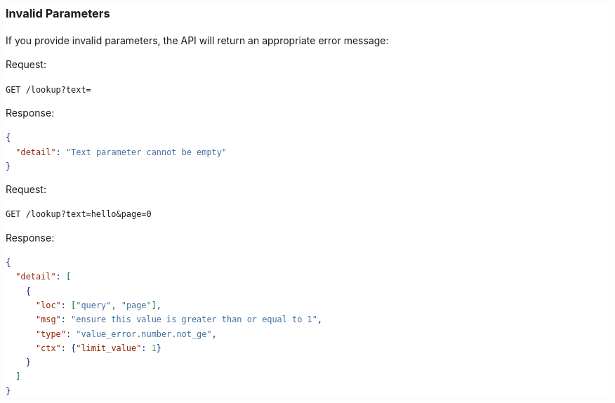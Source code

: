 ### Invalid Parameters

If you provide invalid parameters, the API will return an appropriate error message:

Request:
```
GET /lookup?text=
```

Response:
```json
{
  "detail": "Text parameter cannot be empty"
}
```

Request:
```
GET /lookup?text=hello&page=0
```

Response:
```json
{
  "detail": [
    {
      "loc": ["query", "page"],
      "msg": "ensure this value is greater than or equal to 1",
      "type": "value_error.number.not_ge",
      "ctx": {"limit_value": 1}
    }
  ]
}
```
